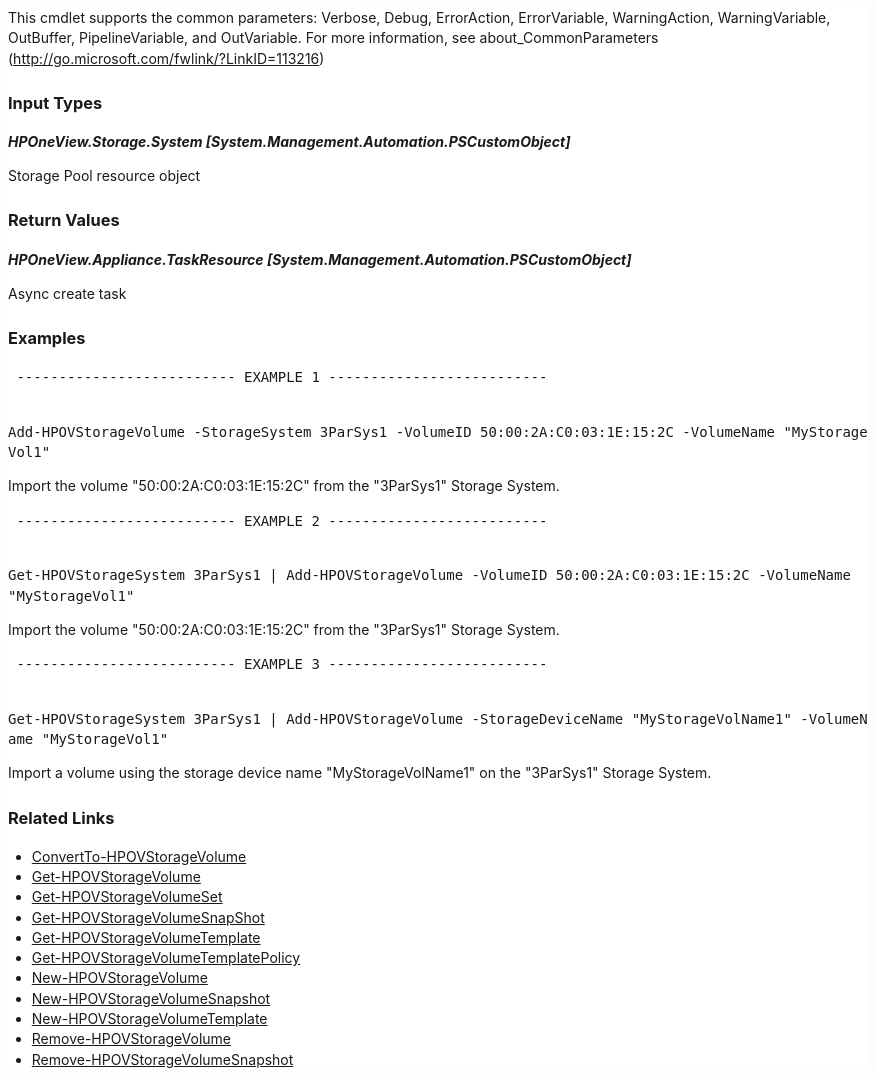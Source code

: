 This cmdlet supports the common parameters: Verbose, Debug, ErrorAction, ErrorVariable, WarningAction, WarningVariable, OutBuffer, PipelineVariable, and OutVariable. For more information, see about_CommonParameters (<a href="http://go.microsoft.com/fwlink/?LinkID=113216">http://go.microsoft.com/fwlink/?LinkID=113216</a>)<p>

### Input Types

_**HPOneView.Storage.System [System.Management.Automation.PSCustomObject]**_

 Storage Pool resource object



### Return Values

_**HPOneView.Appliance.TaskResource [System.Management.Automation.PSCustomObject]**_

 

Async create task



### Examples

<pre> -------------------------- EXAMPLE 1 --------------------------<p>
Add-HPOVStorageVolume -StorageSystem 3ParSys1 -VolumeID 50:00:2A:C0:03:1E:15:2C -VolumeName "MyStorageVol1"
</pre>
Import the volume "50:00:2A:C0:03:1E:15:2C" from the "3ParSys1" Storage System.


 <pre> -------------------------- EXAMPLE 2 --------------------------<p>
Get-HPOVStorageSystem 3ParSys1 | Add-HPOVStorageVolume -VolumeID 50:00:2A:C0:03:1E:15:2C -VolumeName "MyStorageVol1"
</pre>
Import the volume "50:00:2A:C0:03:1E:15:2C" from the "3ParSys1" Storage System.


 <pre> -------------------------- EXAMPLE 3 --------------------------<p>
Get-HPOVStorageSystem 3ParSys1 | Add-HPOVStorageVolume -StorageDeviceName "MyStorageVolName1" -VolumeName "MyStorageVol1"
</pre>
Import a volume using the storage device name "MyStorageVolName1" on the "3ParSys1" Storage System.



### Related Links

* [ConvertTo-HPOVStorageVolume](https://github.com/HewlettPackard/POSH-HPOneView/wiki/ConvertTo-HPOVStorageVolume)
* [Get-HPOVStorageVolume](https://github.com/HewlettPackard/POSH-HPOneView/wiki/Get-HPOVStorageVolume)
* [Get-HPOVStorageVolumeSet](https://github.com/HewlettPackard/POSH-HPOneView/wiki/Get-HPOVStorageVolumeSet)
* [Get-HPOVStorageVolumeSnapShot](https://github.com/HewlettPackard/POSH-HPOneView/wiki/Get-HPOVStorageVolumeSnapShot)
* [Get-HPOVStorageVolumeTemplate](https://github.com/HewlettPackard/POSH-HPOneView/wiki/Get-HPOVStorageVolumeTemplate)
* [Get-HPOVStorageVolumeTemplatePolicy](https://github.com/HewlettPackard/POSH-HPOneView/wiki/Get-HPOVStorageVolumeTemplatePolicy)
* [New-HPOVStorageVolume](https://github.com/HewlettPackard/POSH-HPOneView/wiki/New-HPOVStorageVolume)
* [New-HPOVStorageVolumeSnapshot](https://github.com/HewlettPackard/POSH-HPOneView/wiki/New-HPOVStorageVolumeSnapshot)
* [New-HPOVStorageVolumeTemplate](https://github.com/HewlettPackard/POSH-HPOneView/wiki/New-HPOVStorageVolumeTemplate)
* [Remove-HPOVStorageVolume](https://github.com/HewlettPackard/POSH-HPOneView/wiki/Remove-HPOVStorageVolume)
* [Remove-HPOVStorageVolumeSnapshot](https://github.com/HewlettPackard/POSH-HPOneView/wiki/Remove-HPOVStorageVolumeSnapshot)
